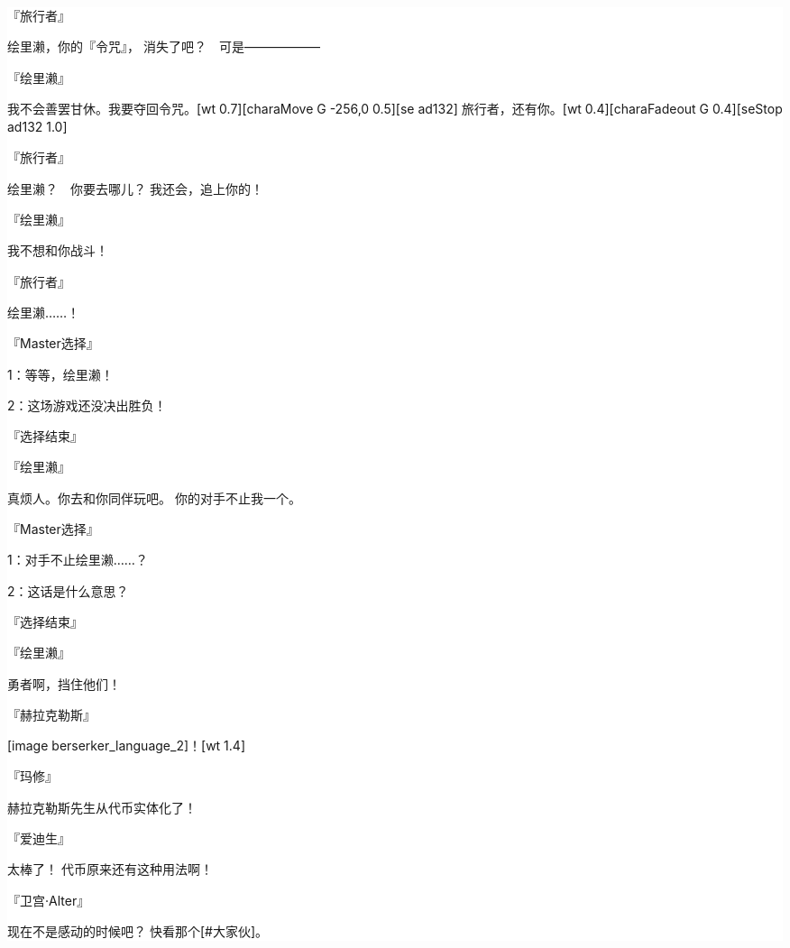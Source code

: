 『旅行者』

绘里濑，你的『令咒』，
消失了吧？　可是——————

『绘里濑』

我不会善罢甘休。我要夺回令咒。[wt 0.7][charaMove G -256,0 0.5][se ad132]
旅行者，还有你。[wt 0.4][charaFadeout G 0.4][seStop ad132 1.0]

『旅行者』

绘里濑？　你要去哪儿？
我还会，追上你的！

『绘里濑』

我不想和你战斗！

『旅行者』

绘里濑……！

『Master选择』

1：等等，绘里濑！

2：这场游戏还没决出胜负！

『选择结束』

『绘里濑』

真烦人。你去和你同伴玩吧。
你的对手不止我一个。

『Master选择』

1：对手不止绘里濑……？

2：这话是什么意思？

『选择结束』

『绘里濑』

勇者啊，挡住他们！

『赫拉克勒斯』

[image berserker_language_2]！[wt 1.4]

『玛修』

赫拉克勒斯先生从代币实体化了！

『爱迪生』

太棒了！
代币原来还有这种用法啊！

『卫宫·Alter』

现在不是感动的时候吧？
快看那个[#大家伙]。
